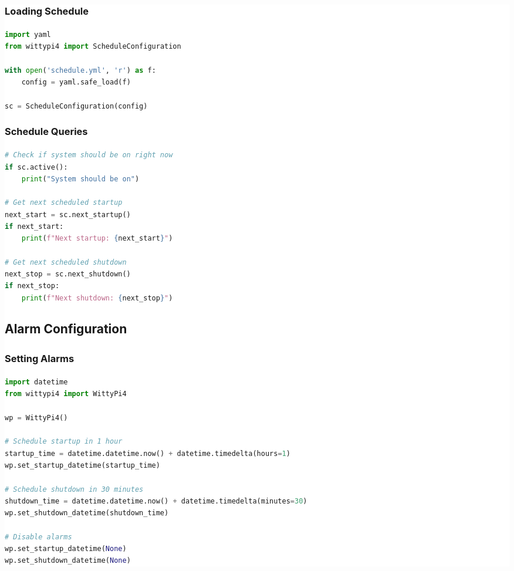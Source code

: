 ### Loading Schedule

```python
import yaml
from wittypi4 import ScheduleConfiguration

with open('schedule.yml', 'r') as f:
    config = yaml.safe_load(f)

sc = ScheduleConfiguration(config)
```

### Schedule Queries

```python
# Check if system should be on right now
if sc.active():
    print("System should be on")

# Get next scheduled startup
next_start = sc.next_startup()
if next_start:
    print(f"Next startup: {next_start}")

# Get next scheduled shutdown
next_stop = sc.next_shutdown()
if next_stop:
    print(f"Next shutdown: {next_stop}")
```

## Alarm Configuration

### Setting Alarms

```python
import datetime
from wittypi4 import WittyPi4

wp = WittyPi4()

# Schedule startup in 1 hour
startup_time = datetime.datetime.now() + datetime.timedelta(hours=1)
wp.set_startup_datetime(startup_time)

# Schedule shutdown in 30 minutes
shutdown_time = datetime.datetime.now() + datetime.timedelta(minutes=30)
wp.set_shutdown_datetime(shutdown_time)

# Disable alarms
wp.set_startup_datetime(None)
wp.set_shutdown_datetime(None)
```
